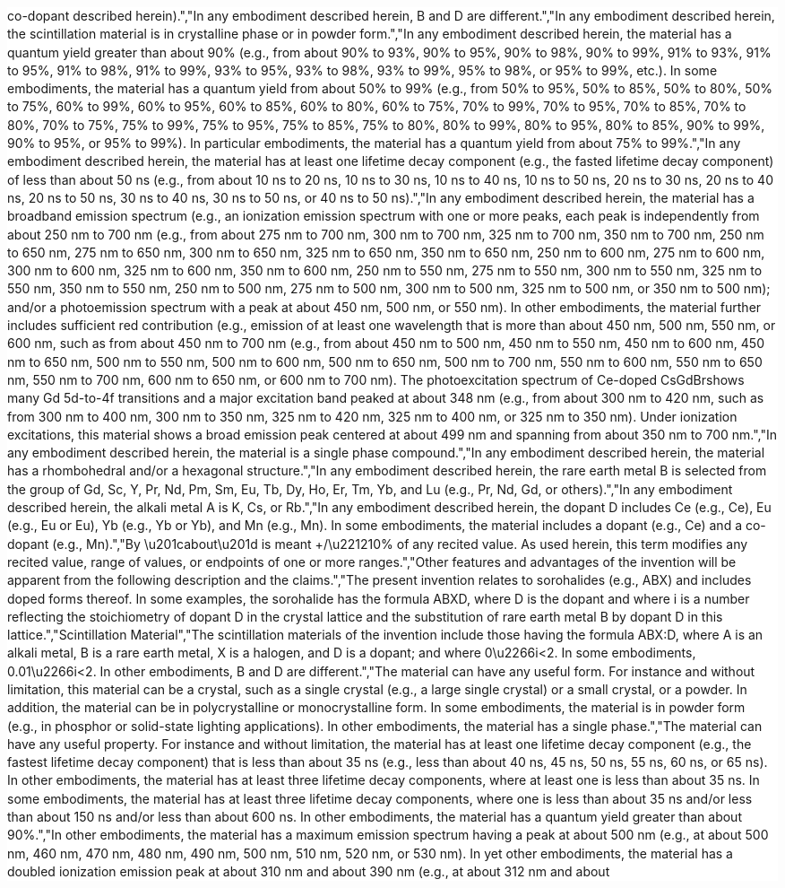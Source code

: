 co-dopant described herein).","In any embodiment described herein, B and D are different.","In any embodiment described herein, the scintillation material is in crystalline phase or in powder form.","In any embodiment described herein, the material has a quantum yield greater than about 90% (e.g., from about 90% to 93%, 90% to 95%, 90% to 98%, 90% to 99%, 91% to 93%, 91% to 95%, 91% to 98%, 91% to 99%, 93% to 95%, 93% to 98%, 93% to 99%, 95% to 98%, or 95% to 99%, etc.). In some embodiments, the material has a quantum yield from about 50% to 99% (e.g., from 50% to 95%, 50% to 85%, 50% to 80%, 50% to 75%, 60% to 99%, 60% to 95%, 60% to 85%, 60% to 80%, 60% to 75%, 70% to 99%, 70% to 95%, 70% to 85%, 70% to 80%, 70% to 75%, 75% to 99%, 75% to 95%, 75% to 85%, 75% to 80%, 80% to 99%, 80% to 95%, 80% to 85%, 90% to 99%, 90% to 95%, or 95% to 99%). In particular embodiments, the material has a quantum yield from about 75% to 99%.","In any embodiment described herein, the material has at least one lifetime decay component (e.g., the fasted lifetime decay component) of less than about 50 ns (e.g., from about 10 ns to 20 ns, 10 ns to 30 ns, 10 ns to 40 ns, 10 ns to 50 ns, 20 ns to 30 ns, 20 ns to 40 ns, 20 ns to 50 ns, 30 ns to 40 ns, 30 ns to 50 ns, or 40 ns to 50 ns).","In any embodiment described herein, the material has a broadband emission spectrum (e.g., an ionization emission spectrum with one or more peaks, each peak is independently from about 250 nm to 700 nm (e.g., from about 275 nm to 700 nm, 300 nm to 700 nm, 325 nm to 700 nm, 350 nm to 700 nm, 250 nm to 650 nm, 275 nm to 650 nm, 300 nm to 650 nm, 325 nm to 650 nm, 350 nm to 650 nm, 250 nm to 600 nm, 275 nm to 600 nm, 300 nm to 600 nm, 325 nm to 600 nm, 350 nm to 600 nm, 250 nm to 550 nm, 275 nm to 550 nm, 300 nm to 550 nm, 325 nm to 550 nm, 350 nm to 550 nm, 250 nm to 500 nm, 275 nm to 500 nm, 300 nm to 500 nm, 325 nm to 500 nm, or 350 nm to 500 nm); and\/or a photoemission spectrum with a peak at about 450 nm, 500 nm, or 550 nm). In other embodiments, the material further includes sufficient red contribution (e.g., emission of at least one wavelength that is more than about 450 nm, 500 nm, 550 nm, or 600 nm, such as from about 450 nm to 700 nm (e.g., from about 450 nm to 500 nm, 450 nm to 550 nm, 450 nm to 600 nm, 450 nm to 650 nm, 500 nm to 550 nm, 500 nm to 600 nm, 500 nm to 650 nm, 500 nm to 700 nm, 550 nm to 600 nm, 550 nm to 650 nm, 550 nm to 700 nm, 600 nm to 650 nm, or 600 nm to 700 nm). The photoexcitation spectrum of Ce-doped CsGdBrshows many Gd 5d-to-4f transitions and a major excitation band peaked at about 348 nm (e.g., from about 300 nm to 420 nm, such as from 300 nm to 400 nm, 300 nm to 350 nm, 325 nm to 420 nm, 325 nm to 400 nm, or 325 nm to 350 nm). Under ionization excitations, this material shows a broad emission peak centered at about 499 nm and spanning from about 350 nm to 700 nm.","In any embodiment described herein, the material is a single phase compound.","In any embodiment described herein, the material has a rhombohedral and\/or a hexagonal structure.","In any embodiment described herein, the rare earth metal B is selected from the group of Gd, Sc, Y, Pr, Nd, Pm, Sm, Eu, Tb, Dy, Ho, Er, Tm, Yb, and Lu (e.g., Pr, Nd, Gd, or others).","In any embodiment described herein, the alkali metal A is K, Cs, or Rb.","In any embodiment described herein, the dopant D includes Ce (e.g., Ce), Eu (e.g., Eu or Eu), Yb (e.g., Yb or Yb), and Mn (e.g., Mn). In some embodiments, the material includes a dopant (e.g., Ce) and a co-dopant (e.g., Mn).","By \u201cabout\u201d is meant +\/\u221210% of any recited value. As used herein, this term modifies any recited value, range of values, or endpoints of one or more ranges.","Other features and advantages of the invention will be apparent from the following description and the claims.","The present invention relates to sorohalides (e.g., ABX) and includes doped forms thereof. In some examples, the sorohalide has the formula ABXD, where D is the dopant and where i is a number reflecting the stoichiometry of dopant D in the crystal lattice and the substitution of rare earth metal B by dopant D in this lattice.","Scintillation Material","The scintillation materials of the invention include those having the formula ABX:D, where A is an alkali metal, B is a rare earth metal, X is a halogen, and D is a dopant; and where 0\u2266i<2. In some embodiments, 0.01\u2266i<2. In other embodiments, B and D are different.","The material can have any useful form. For instance and without limitation, this material can be a crystal, such as a single crystal (e.g., a large single crystal) or a small crystal, or a powder. In addition, the material can be in polycrystalline or monocrystalline form. In some embodiments, the material is in powder form (e.g., in phosphor or solid-state lighting applications). In other embodiments, the material has a single phase.","The material can have any useful property. For instance and without limitation, the material has at least one lifetime decay component (e.g., the fastest lifetime decay component) that is less than about 35 ns (e.g., less than about 40 ns, 45 ns, 50 ns, 55 ns, 60 ns, or 65 ns). In other embodiments, the material has at least three lifetime decay components, where at least one is less than about 35 ns. In some embodiments, the material has at least three lifetime decay components, where one is less than about 35 ns and\/or less than about 150 ns and\/or less than about 600 ns. In other embodiments, the material has a quantum yield greater than about 90%.","In other embodiments, the material has a maximum emission spectrum having a peak at about 500 nm (e.g., at about 500 nm, 460 nm, 470 nm, 480 nm, 490 nm, 500 nm, 510 nm, 520 nm, or 530 nm). In yet other embodiments, the material has a doubled ionization emission peak at about 310 nm and about 390 nm (e.g., at about 312 nm and about